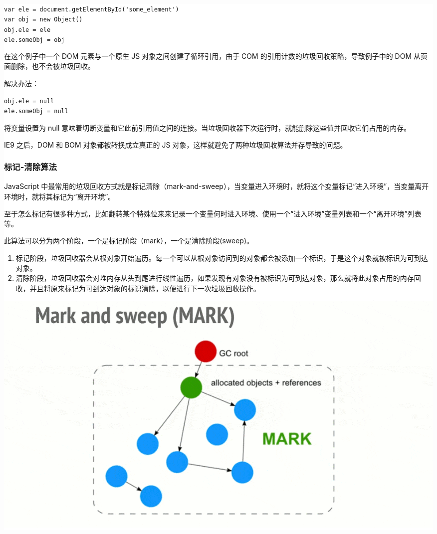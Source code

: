 ```
var ele = document.getElementById('some_element')
var obj = new Object()
obj.ele = ele
ele.someObj = obj
```

在这个例子中一个 DOM 元素与一个原生 JS 对象之间创建了循环引用，由于 COM 的引用计数的垃圾回收策略，导致例子中的 DOM 从页面删除，也不会被垃圾回收。

解决办法：

```
obj.ele = null
ele.someObj = null
```

将变量设置为 null 意味着切断变量和它此前引用值之间的连接。当垃圾回收器下次运行时，就能删除这些值并回收它们占用的内存。

IE9 之后，DOM 和 BOM 对象都被转换成立真正的 JS 对象，这样就避免了两种垃圾回收算法并存导致的问题。

### 标记-清除算法

JavaScript 中最常用的垃圾回收方式就是标记清除（mark-and-sweep），当变量进入环境时，就将这个变量标记“进入环境”，当变量离开环境时，就将其标记为“离开环境”。

至于怎么标记有很多种方式，比如翻转某个特殊位来来记录一个变量何时进入环境、使用一个“进入环境”变量列表和一个“离开环境”列表等。

此算法可以分为两个阶段，一个是标记阶段（mark），一个是清除阶段(sweep)。

1. 标记阶段，垃圾回收器会从根对象开始遍历。每一个可以从根对象访问到的对象都会被添加一个标识，于是这个对象就被标识为可到达对象。
2. 清除阶段，垃圾回收器会对堆内存从头到尾进行线性遍历，如果发现有对象没有被标识为可到达对象，那么就将此对象占用的内存回收，并且将原来标记为可到达对象的标识清除，以便进行下一次垃圾回收操作。

![](/img/localBlog/gc_mark_sweep.gif)
